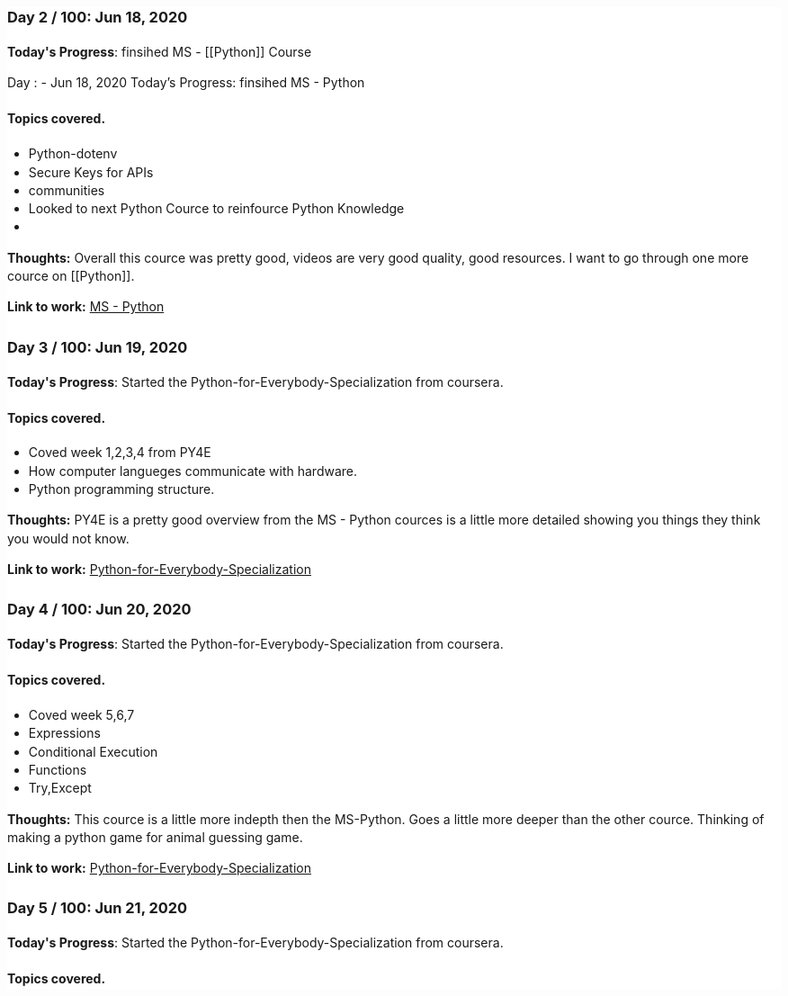### Day 2 / 100: Jun 18, 2020
**Today's Progress**: finsihed MS - [[Python]] Course

Day :  - Jun 18, 2020
Today’s Progress: finsihed MS - Python

#### Topics covered.
- Python-dotenv
- Secure Keys for APIs
- communities
- Looked to next Python Cource to reinfource Python Knowledge
- 
**Thoughts:** Overall this cource was pretty good, videos are very good quality, good resources. I want to go through one more cource on [[Python]].

**Link to work:** [MS - Python](https://github.com/JustJordanT/c9-python-getting-started)

### Day 3 / 100: Jun 19, 2020
**Today's Progress**: Started the Python-for-Everybody-Specialization from coursera.

#### Topics covered.
- Coved week 1,2,3,4 from PY4E
- How computer langueges communicate with hardware.
- Python programming structure.


**Thoughts:** PY4E is a pretty good overview from the MS - Python cources is a little more detailed showing you things they think you would not know.

**Link to work:** [Python-for-Everybody-Specialization](https://github.com/JustJordanT/Python-for-Everybody-Specialization)

### Day 4 / 100: Jun 20, 2020
**Today's Progress**: Started the Python-for-Everybody-Specialization from coursera.

#### Topics covered.
- Coved week 5,6,7 
- Expressions
- Conditional Execution
- Functions 
- Try,Except

**Thoughts:** This cource is a little more indepth then the MS-Python. Goes a little more deeper than the other cource. Thinking of making a python game for animal guessing game.

**Link to work:** [Python-for-Everybody-Specialization](https://github.com/JustJordanT/Python-for-Everybody-Specialization)

### Day 5 / 100: Jun 21, 2020

**Today's Progress**: Started the Python-for-Everybody-Specialization from coursera.

#### Topics covered.
